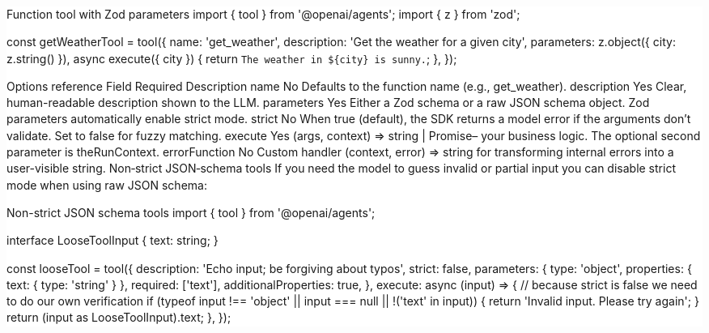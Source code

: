 Function tool with Zod parameters
import { tool } from '@openai/agents';
import { z } from 'zod';

const getWeatherTool = tool({
  name: 'get_weather',
  description: 'Get the weather for a given city',
  parameters: z.object({ city: z.string() }),
  async execute({ city }) {
    return `The weather in ${city} is sunny.`;
  },
});

Options reference
Field	Required	Description
name	No	Defaults to the function name (e.g., get_weather).
description	Yes	Clear, human-readable description shown to the LLM.
parameters	Yes	Either a Zod schema or a raw JSON schema object. Zod parameters automatically enable strict mode.
strict	No	When true (default), the SDK returns a model error if the arguments don’t validate. Set to false for fuzzy matching.
execute	Yes	(args, context) => string | Promise<string>– your business logic. The optional second parameter is theRunContext.
errorFunction	No	Custom handler (context, error) => string for transforming internal errors into a user-visible string.
Non‑strict JSON‑schema tools
If you need the model to guess invalid or partial input you can disable strict mode when using raw JSON schema:

Non-strict JSON schema tools
import { tool } from '@openai/agents';

interface LooseToolInput {
  text: string;
}

const looseTool = tool({
  description: 'Echo input; be forgiving about typos',
  strict: false,
  parameters: {
    type: 'object',
    properties: { text: { type: 'string' } },
    required: ['text'],
    additionalProperties: true,
  },
  execute: async (input) => {
    // because strict is false we need to do our own verification
    if (typeof input !== 'object' || input === null || !('text' in input)) {
      return 'Invalid input. Please try again';
    }
    return (input as LooseToolInput).text;
  },
});
